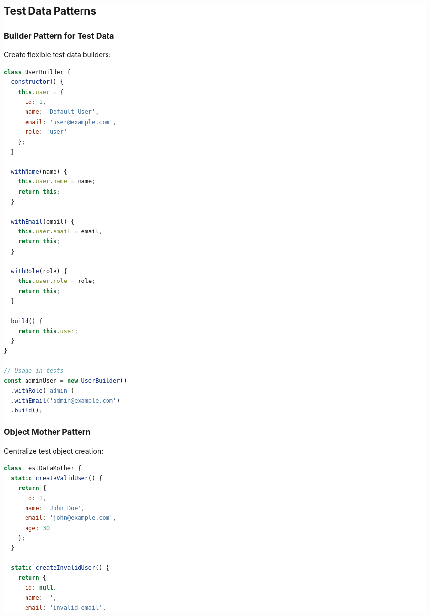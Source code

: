 ## Test Data Patterns

### Builder Pattern for Test Data

Create flexible test data builders:

```javascript
class UserBuilder {
  constructor() {
    this.user = {
      id: 1,
      name: 'Default User',
      email: 'user@example.com',
      role: 'user'
    };
  }
  
  withName(name) {
    this.user.name = name;
    return this;
  }
  
  withEmail(email) {
    this.user.email = email;
    return this;
  }
  
  withRole(role) {
    this.user.role = role;
    return this;
  }
  
  build() {
    return this.user;
  }
}

// Usage in tests
const adminUser = new UserBuilder()
  .withRole('admin')
  .withEmail('admin@example.com')
  .build();
```

### Object Mother Pattern

Centralize test object creation:

```javascript
class TestDataMother {
  static createValidUser() {
    return {
      id: 1,
      name: 'John Doe',
      email: 'john@example.com',
      age: 30
    };
  }
  
  static createInvalidUser() {
    return {
      id: null,
      name: '',
      email: 'invalid-email',
```